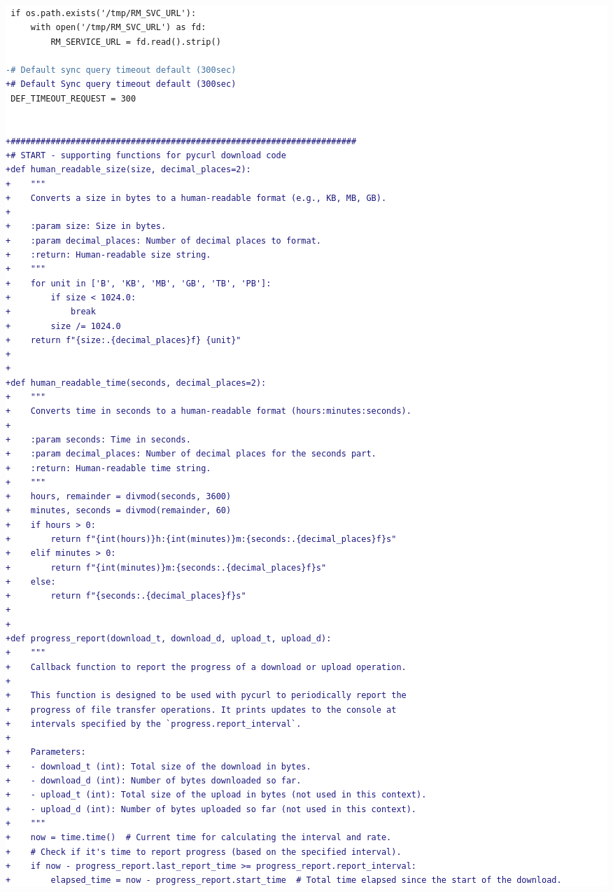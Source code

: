 ```diff
 if os.path.exists('/tmp/RM_SVC_URL'):
     with open('/tmp/RM_SVC_URL') as fd:
         RM_SERVICE_URL = fd.read().strip()
 
-# Default sync query timeout default (300sec)
+# Default Sync query timeout default (300sec)
 DEF_TIMEOUT_REQUEST = 300
 
 
+#####################################################################
+# START - supporting functions for pycurl download code
+def human_readable_size(size, decimal_places=2):
+    """
+    Converts a size in bytes to a human-readable format (e.g., KB, MB, GB).
+
+    :param size: Size in bytes.
+    :param decimal_places: Number of decimal places to format.
+    :return: Human-readable size string.
+    """
+    for unit in ['B', 'KB', 'MB', 'GB', 'TB', 'PB']:
+        if size < 1024.0:
+            break
+        size /= 1024.0
+    return f"{size:.{decimal_places}f} {unit}"
+
+
+def human_readable_time(seconds, decimal_places=2):
+    """
+    Converts time in seconds to a human-readable format (hours:minutes:seconds).
+
+    :param seconds: Time in seconds.
+    :param decimal_places: Number of decimal places for the seconds part.
+    :return: Human-readable time string.
+    """
+    hours, remainder = divmod(seconds, 3600)
+    minutes, seconds = divmod(remainder, 60)
+    if hours > 0:
+        return f"{int(hours)}h:{int(minutes)}m:{seconds:.{decimal_places}f}s"
+    elif minutes > 0:
+        return f"{int(minutes)}m:{seconds:.{decimal_places}f}s"
+    else:
+        return f"{seconds:.{decimal_places}f}s"
+
+
+def progress_report(download_t, download_d, upload_t, upload_d):
+    """
+    Callback function to report the progress of a download or upload operation.
+
+    This function is designed to be used with pycurl to periodically report the
+    progress of file transfer operations. It prints updates to the console at
+    intervals specified by the `progress.report_interval`.
+
+    Parameters:
+    - download_t (int): Total size of the download in bytes.
+    - download_d (int): Number of bytes downloaded so far.
+    - upload_t (int): Total size of the upload in bytes (not used in this context).
+    - upload_d (int): Number of bytes uploaded so far (not used in this context).
+    """
+    now = time.time()  # Current time for calculating the interval and rate.
+    # Check if it's time to report progress (based on the specified interval).
+    if now - progress_report.last_report_time >= progress_report.report_interval:
+        elapsed_time = now - progress_report.start_time  # Total time elapsed since the start of the download.
```